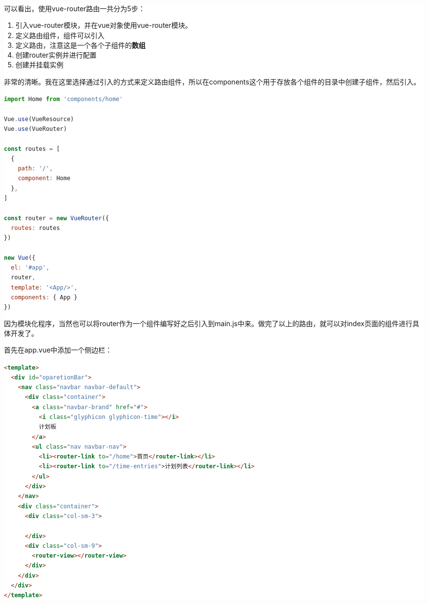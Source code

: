可以看出，使用vue-router路由一共分为5步：

1. 引入vue-router模块，并在vue对象使用vue-router模块。
2. 定义路由组件，组件可以引入
3. 定义路由，注意这是一个各个子组件的**数组**
4. 创建router实例并进行配置
5. 创建并挂载实例

非常的清晰。我在这里选择通过引入的方式来定义路由组件，所以在components这个用于存放各个组件的目录中创建子组件，然后引入。

```JavaScript
import Home from 'components/home'

Vue.use(VueResource)
Vue.use(VueRouter)

const routes = [
  {
    path: '/',
    component: Home
  },
]

const router = new VueRouter({
  routes: routes
})

new Vue({
  el: '#app',
  router,
  template: '<App/>',
  components: { App }
})
```

因为模块化程序，当然也可以将router作为一个组件编写好之后引入到main.js中来。做完了以上的路由，就可以对index页面的组件进行具体开发了。

首先在app.vue中添加一个侧边栏：

```html
<template>
  <div id="oparetionBar">
    <nav class="navbar navbar-default">
      <div class="container">
        <a class="navbar-brand" href="#">
          <i class="glyphicon glyphicon-time"></i>
          计划板
        </a>
        <ul class="nav navbar-nav">
          <li><router-link to="/home">首页</router-link></li>
          <li><router-link to="/time-entries">计划列表</router-link></li>
        </ul>
      </div>
    </nav>
    <div class="container">
      <div class="col-sm-3">
        
      </div>
      <div class="col-sm-9">
        <router-view></router-view>
      </div>
    </div>
  </div>
</template>
```
